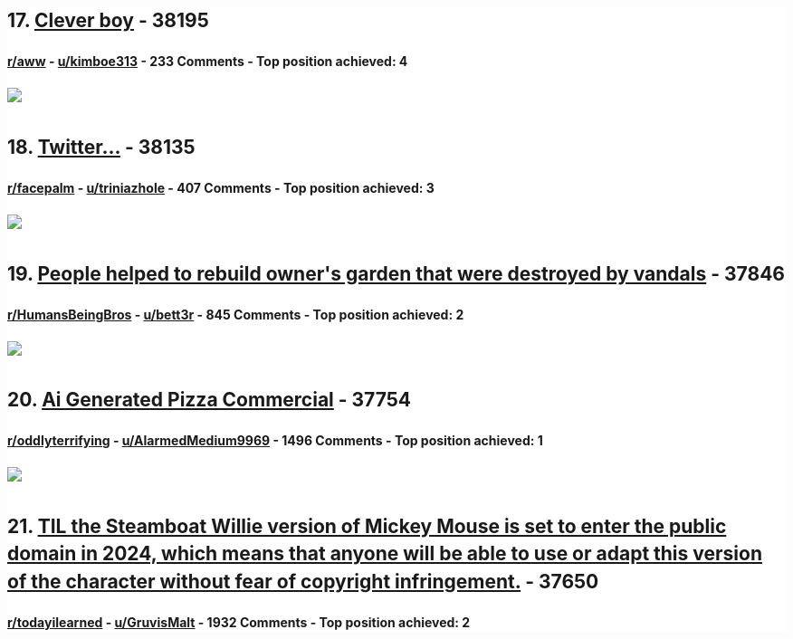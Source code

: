 ## 17. [Clever boy](http://reddit.com/r/aww/comments/12ypomr/clever_boy/) - 38195
#### [r/aww](http://reddit.com/r/aww) - [u/kimboe313](http://reddit.com/u/kimboe313) - 233 Comments - Top position achieved: 4

<a href="https://v.redd.it/p3lz1641d2wa1"><img src="https://external-preview.redd.it/2AZb4n_hP2uj2fWcXMMECOPYUq9GMl5dUm7SkacJtNc.png?width=140&amp;height=140&amp;crop=140:140,smart&amp;format=jpg&amp;v=enabled&amp;lthumb=true&amp;s=fa56ba0b04b3f0a89c06cb08c72291c8656d0500"></img></a>

## 18. [Twitter...](http://reddit.com/r/facepalm/comments/12z1256/twitter/) - 38135
#### [r/facepalm](http://reddit.com/r/facepalm) - [u/triniazhole](http://reddit.com/u/triniazhole) - 407 Comments - Top position achieved: 3

<a href="https://i.redd.it/v75ocigez5wa1.jpg"><img src="https://b.thumbs.redditmedia.com/eU474NA67fAxohzxIdjTSV7CbWiC5Bgsz_M7gHHSxdA.jpg"></img></a>

## 19. [People helped to rebuild owner's garden that were destroyed by vandals](http://reddit.com/r/HumansBeingBros/comments/12yi7nt/people_helped_to_rebuild_owners_garden_that_were/) - 37846
#### [r/HumansBeingBros](http://reddit.com/r/HumansBeingBros) - [u/bett3r](http://reddit.com/u/bett3r) - 845 Comments - Top position achieved: 2

<a href="https://v.redd.it/71hoy1txz0wa1"><img src="https://external-preview.redd.it/OvhlkSrLV8FgOzm0prpCg3TdiMTfs-msvkRGAZUY5jw.png?width=140&amp;height=140&amp;crop=140:140,smart&amp;format=jpg&amp;v=enabled&amp;lthumb=true&amp;s=fae15e5e7e25091ddd02c6d33968fbc93017f9c4"></img></a>

## 20. [Ai Generated Pizza Commercial](http://reddit.com/r/oddlyterrifying/comments/12y93l4/ai_generated_pizza_commercial/) - 37754
#### [r/oddlyterrifying](http://reddit.com/r/oddlyterrifying) - [u/AlarmedMedium9969](http://reddit.com/u/AlarmedMedium9969) - 1496 Comments - Top position achieved: 1

<a href="https://v.redd.it/36klkjqba0wa1"><img src="https://external-preview.redd.it/NB7b0ROeprRIrl70jMe-CrVzGrhmHQKz9pIPv637RqY.png?width=140&amp;height=95&amp;crop=140:95,smart&amp;format=jpg&amp;v=enabled&amp;lthumb=true&amp;s=cc730828f4241ceec95eceb5bad632508ec689de"></img></a>

## 21. [TIL the Steamboat Willie version of Mickey Mouse is set to enter the public domain in 2024, which means that anyone will be able to use or adapt this version of the character without fear of copyright infringement.](http://reddit.com/r/todayilearned/comments/12yh7to/til_the_steamboat_willie_version_of_mickey_mouse/) - 37650
#### [r/todayilearned](http://reddit.com/r/todayilearned) - [u/GruvisMalt](http://reddit.com/u/GruvisMalt) - 1932 Comments - Top position achieved: 2
